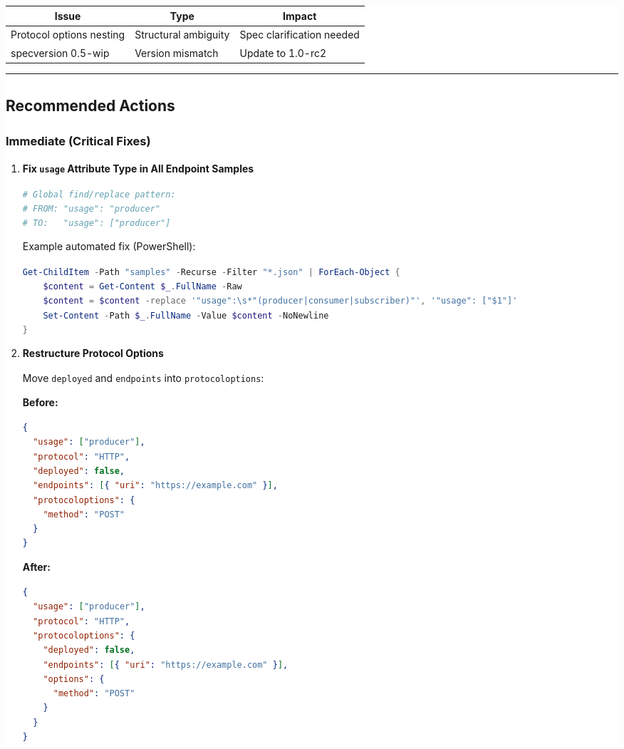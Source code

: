| Issue | Type | Impact |
|-------|------|--------|
| Protocol options nesting | Structural ambiguity | Spec clarification needed |
| specversion 0.5-wip | Version mismatch | Update to 1.0-rc2 |

---

## Recommended Actions

### Immediate (Critical Fixes)

1. **Fix `usage` Attribute Type in All Endpoint Samples**
   
   ```bash
   # Global find/replace pattern:
   # FROM: "usage": "producer"
   # TO:   "usage": ["producer"]
   ```

   Example automated fix (PowerShell):
   ```powershell
   Get-ChildItem -Path "samples" -Recurse -Filter "*.json" | ForEach-Object {
       $content = Get-Content $_.FullName -Raw
       $content = $content -replace '"usage":\s*"(producer|consumer|subscriber)"', '"usage": ["$1"]'
       Set-Content -Path $_.FullName -Value $content -NoNewline
   }
   ```

2. **Restructure Protocol Options**

   Move `deployed` and `endpoints` into `protocoloptions`:

   **Before:**
   ```json
   {
     "usage": ["producer"],
     "protocol": "HTTP",
     "deployed": false,
     "endpoints": [{ "uri": "https://example.com" }],
     "protocoloptions": {
       "method": "POST"
     }
   }
   ```

   **After:**
   ```json
   {
     "usage": ["producer"],
     "protocol": "HTTP",
     "protocoloptions": {
       "deployed": false,
       "endpoints": [{ "uri": "https://example.com" }],
       "options": {
         "method": "POST"
       }
     }
   }
   ```
